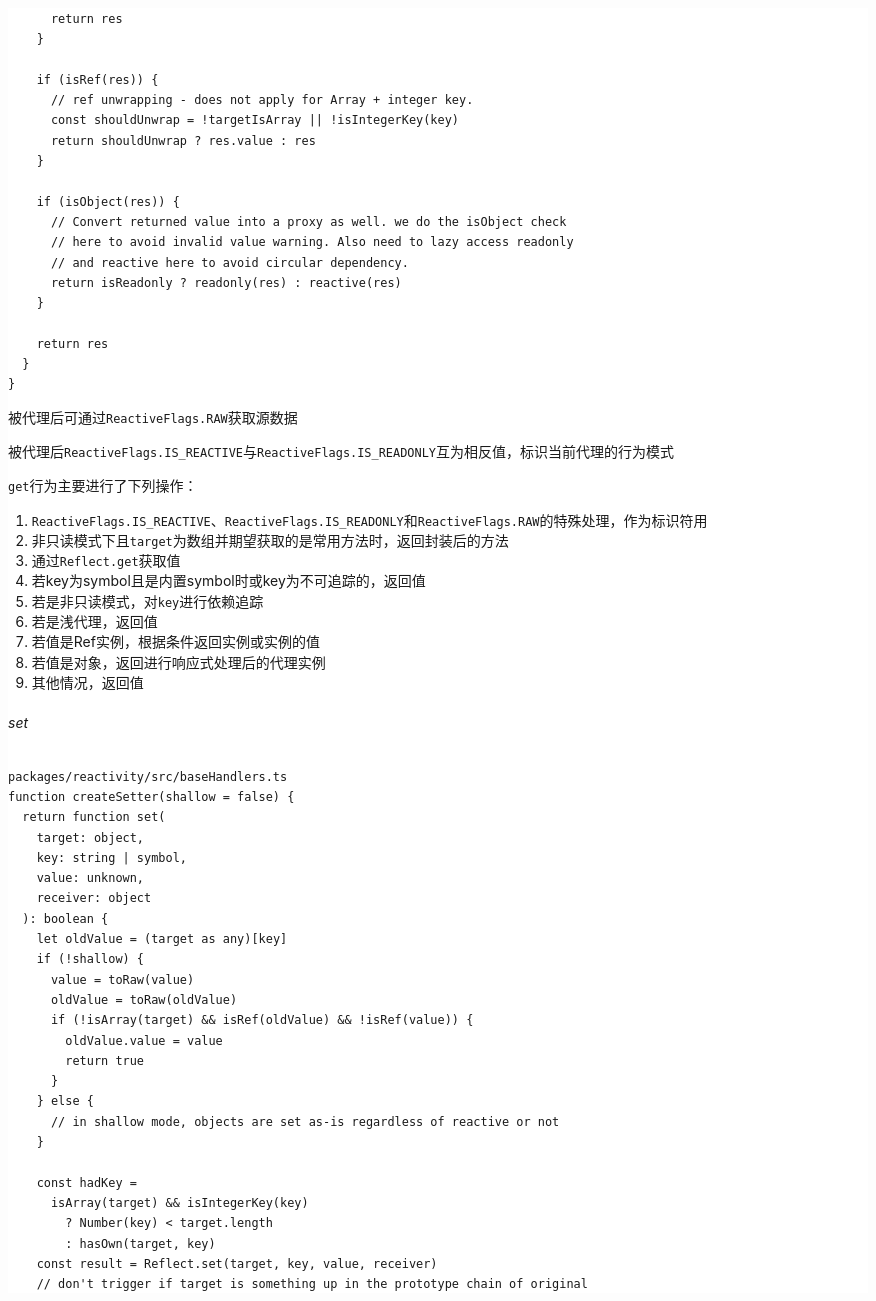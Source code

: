 ```
      return res
    }

    if (isRef(res)) {
      // ref unwrapping - does not apply for Array + integer key.
      const shouldUnwrap = !targetIsArray || !isIntegerKey(key)
      return shouldUnwrap ? res.value : res
    }

    if (isObject(res)) {
      // Convert returned value into a proxy as well. we do the isObject check
      // here to avoid invalid value warning. Also need to lazy access readonly
      // and reactive here to avoid circular dependency.
      return isReadonly ? readonly(res) : reactive(res)
    }

    return res
  }
}
```

被代理后可通过`ReactiveFlags.RAW`获取源数据

被代理后`ReactiveFlags.IS_REACTIVE`与`ReactiveFlags.IS_READONLY`互为相反值，标识当前代理的行为模式

`get`行为主要进行了下列操作：

1. `ReactiveFlags.IS_REACTIVE`、`ReactiveFlags.IS_READONLY`和`ReactiveFlags.RAW`的特殊处理，作为标识符用
2. 非只读模式下且`target`为数组并期望获取的是常用方法时，返回封装后的方法
3. 通过`Reflect.get`获取值
4. 若key为symbol且是内置symbol时或key为不可追踪的，返回值
5. 若是非只读模式，对`key`进行依赖追踪
6. 若是浅代理，返回值
7. 若值是Ref实例，根据条件返回实例或实例的值
8. 若值是对象，返回进行响应式处理后的代理实例
9. 其他情况，返回值

###### set

```
packages/reactivity/src/baseHandlers.ts
function createSetter(shallow = false) {
  return function set(
    target: object,
    key: string | symbol,
    value: unknown,
    receiver: object
  ): boolean {
    let oldValue = (target as any)[key]
    if (!shallow) {
      value = toRaw(value)
      oldValue = toRaw(oldValue)
      if (!isArray(target) && isRef(oldValue) && !isRef(value)) {
        oldValue.value = value
        return true
      }
    } else {
      // in shallow mode, objects are set as-is regardless of reactive or not
    }

    const hadKey =
      isArray(target) && isIntegerKey(key)
        ? Number(key) < target.length
        : hasOwn(target, key)
    const result = Reflect.set(target, key, value, receiver)
    // don't trigger if target is something up in the prototype chain of original
```